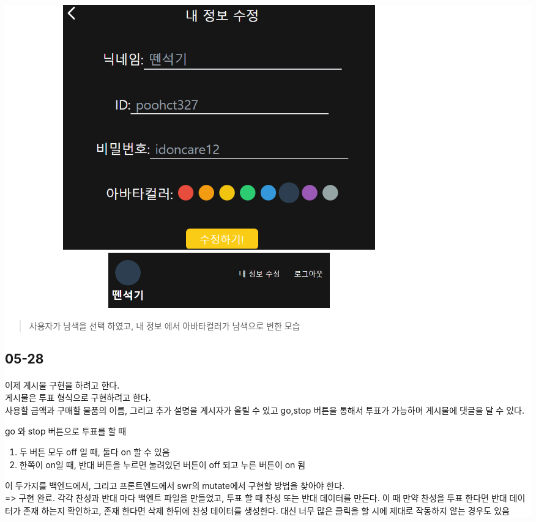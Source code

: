 <img src='/개발일지사진/아바타컬러1.png' width="700px" height="400px" title="초기디자인래퍼런스"></img><br/>
<img src='/개발일지사진/아바타컬러2.png' width="700px" height="90px" title="초기디자인래퍼런스"></img>
 
> 사용자가 남색을 선택 하였고, 내 정보 에서 아바타컬러가 남색으로 변한 모습 

## 05-28

이제 게시물 구현을 하려고 한다.        
게시물은 투표 형식으로 구현하려고 한다.        
사용할 금액과 구매할 물품의 이름, 그리고 추가 설명을 게시자가 올릴 수 있고 go,stop 버튼을 통해서 투표가 가능하며 게시물에 댓글을 달 수 있다.         
         
go 와 stop 버튼으로 투표를 할 때         
         
1. 두 버튼 모두 off 일 때, 둘다 on 할 수 있음        
2. 한쪽이 on일 때, 반대 버튼을 누르면 눌려있던 버튼이 off 되고 누른 버튼이 on 됨          

이 두가지를 백엔드에서, 그리고 프론트엔드에서 swr의 mutate에서 구현할 방법을 찾아야 한다.       
=> 구현 완료. 각각 찬성과 반대 마다 백엔트 파일을 만들었고, 투표 할 때 찬성 또는 반대 데이터를 만든다. 이 때 만약 찬성을 투표 한다면 반대 데이터가 존재 하는지 확인하고, 존재 한다면 삭제 한뒤에 찬성 데이터를 생성한다.
대신 너무 많은 클릭을 할 시에 제대로 작동하지 않는 경우도 있음          
